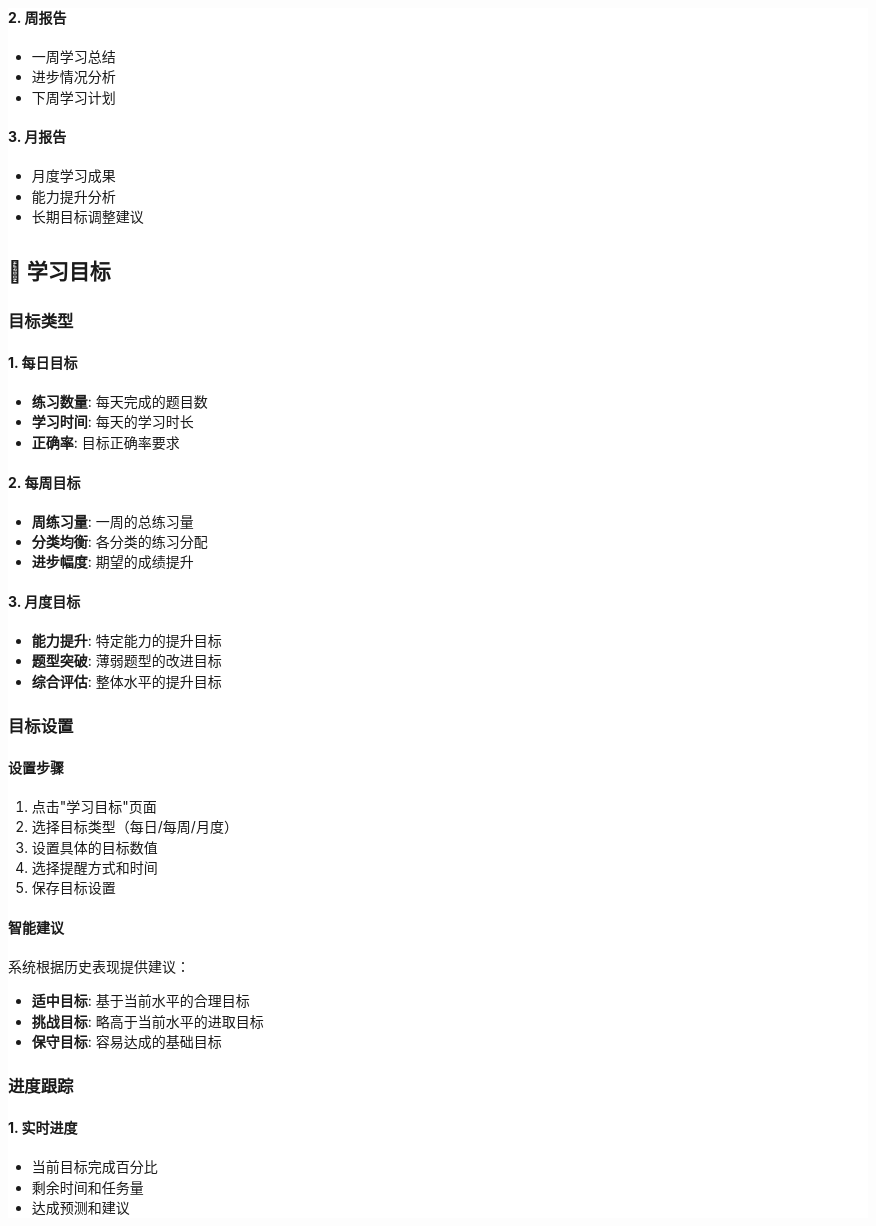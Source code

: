 #### 2. 周报告
- 一周学习总结
- 进步情况分析
- 下周学习计划

#### 3. 月报告
- 月度学习成果
- 能力提升分析
- 长期目标调整建议

## 🎯 学习目标

### 目标类型

#### 1. 每日目标
- **练习数量**: 每天完成的题目数
- **学习时间**: 每天的学习时长
- **正确率**: 目标正确率要求

#### 2. 每周目标
- **周练习量**: 一周的总练习量
- **分类均衡**: 各分类的练习分配
- **进步幅度**: 期望的成绩提升

#### 3. 月度目标
- **能力提升**: 特定能力的提升目标
- **题型突破**: 薄弱题型的改进目标
- **综合评估**: 整体水平的提升目标

### 目标设置

#### 设置步骤
1. 点击"学习目标"页面
2. 选择目标类型（每日/每周/月度）
3. 设置具体的目标数值
4. 选择提醒方式和时间
5. 保存目标设置

#### 智能建议
系统根据历史表现提供建议：
- **适中目标**: 基于当前水平的合理目标
- **挑战目标**: 略高于当前水平的进取目标
- **保守目标**: 容易达成的基础目标

### 进度跟踪

#### 1. 实时进度
- 当前目标完成百分比
- 剩余时间和任务量
- 达成预测和建议
